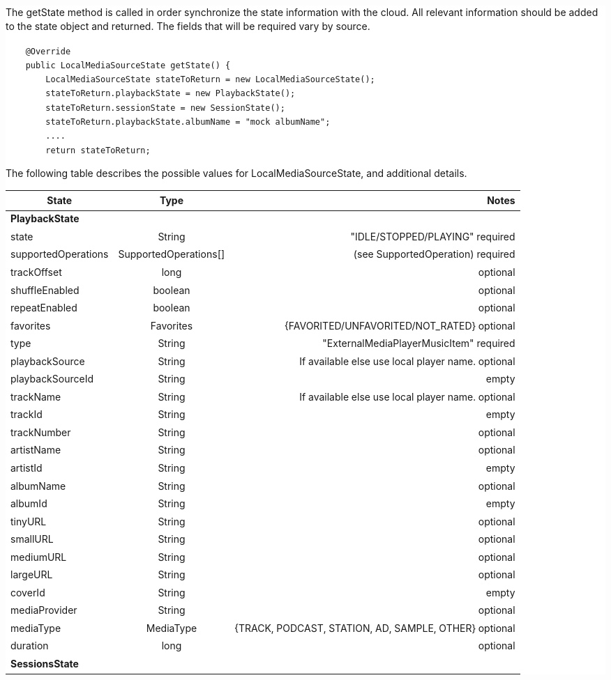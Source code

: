 The getState method is called in order synchronize the state information with the cloud. All relevant information should be added to the state object and returned. The fields that will be required vary by source.

```
	@Override
	public LocalMediaSourceState getState() {
	    LocalMediaSourceState stateToReturn = new LocalMediaSourceState();
	    stateToReturn.playbackState = new PlaybackState();
	    stateToReturn.sessionState = new SessionState();
	    stateToReturn.playbackState.albumName = "mock albumName";
	    ....
	    return stateToReturn;
```

The following table describes the possible values for LocalMediaSourceState, and additional details.

| State        | Type           | Notes  |
| ------------- |:-------------:| -----:|
| **PlaybackState**      |
| state      | String        |   "IDLE/STOPPED/PLAYING" required |
| supportedOperations | SupportedOperations[] | (see SupportedOperation) required |
| trackOffset      | long  |   optional |
| shuffleEnabled      | boolean       |   optional |
| repeatEnabled      | boolean       |   optional |
| favorites      | Favorites  |   {FAVORITED/UNFAVORITED/NOT_RATED} optional  |
| type      | String  |   "ExternalMediaPlayerMusicItem" required |
| playbackSource      | String       |   If available else use local player name. optional|
| playbackSourceId      | String  |   empty |
| trackName      | String   |   If available else use local player name. optional |
| trackId      | String    |   empty |
| trackNumber      | String   |  optional |
| artistName      | String    |  optional |
| artistId      | String   |   empty |
| albumName      | String |   optional |
| albumId      | String |   empty |
| tinyURL      | String |   optional |
| smallURL      | String |   optional |
| mediumURL      | String |   optional |
| largeURL      | String |   optional |
| coverId      | String  |   empty |
| mediaProvider      | String  |   optional |
| mediaType      | MediaType |   {TRACK, PODCAST, STATION, AD, SAMPLE, OTHER} optional |
| duration      | long  |   optional |
| **SessionsState** |